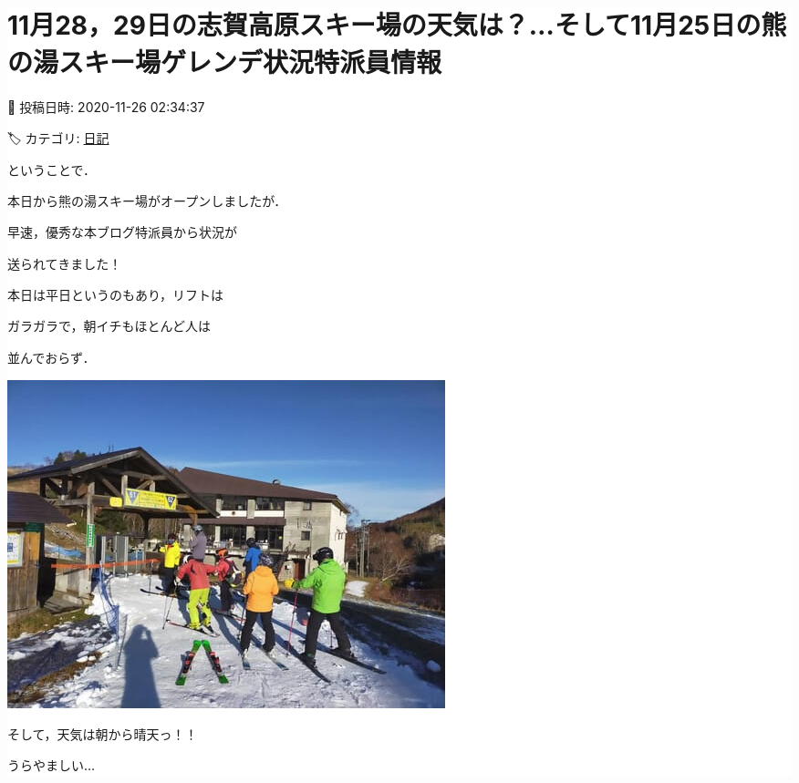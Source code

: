 # 11月28，29日の志賀高原スキー場の天気は？…そして11月25日の熊の湯スキー場ゲレンデ状況特派員情報

📅 投稿日時: 2020-11-26 02:34:37

🏷️ カテゴリ: [日記](cc4b5682fb7b8b144980957a978653fb0.md)

ということで．


本日から熊の湯スキー場がオープンしましたが．





早速，優秀な本ブログ特派員から状況が


送られてきました！





本日は平日というのもあり，リフトは


ガラガラで，朝イチもほとんど人は


並んでおらず．




![2597a8762b13035b920094c458f9a555.jpg](images/2597a8762b13035b920094c458f9a555.jpg)




そして，天気は朝から晴天っ！！


うらやましい…
